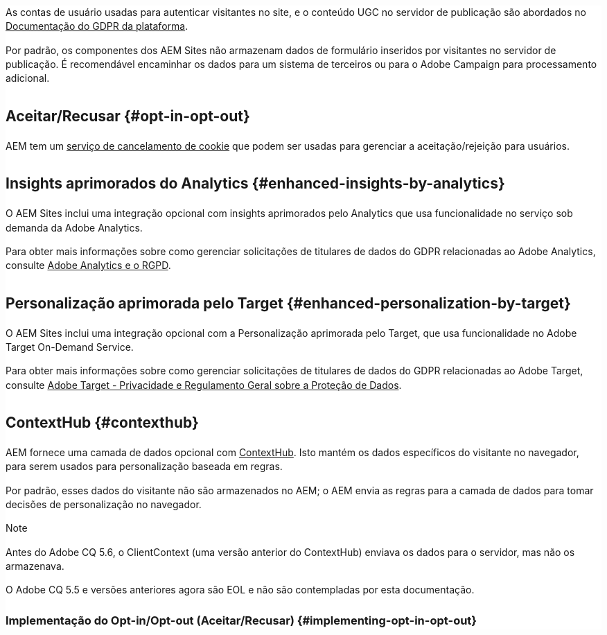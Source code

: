 As contas de usuário usadas para autenticar visitantes no site, e o conteúdo UGC no servidor de publicação são abordados no [Documentação do GDPR da plataforma](/help/managing/data-protection-and-privacy.md).

Por padrão, os componentes dos AEM Sites não armazenam dados de formulário inseridos por visitantes no servidor de publicação. É recomendável encaminhar os dados para um sistema de terceiros ou para o Adobe Campaign para processamento adicional.

## Aceitar/Recusar {#opt-in-opt-out}

AEM tem um [serviço de cancelamento de cookie](/help/sites-developing/cookie-optout.md) que podem ser usadas para gerenciar a aceitação/rejeição para usuários.

## Insights aprimorados do Analytics {#enhanced-insights-by-analytics}

O AEM Sites inclui uma integração opcional com insights aprimorados pelo Analytics que usa funcionalidade no serviço sob demanda da Adobe Analytics.

Para obter mais informações sobre como gerenciar solicitações de titulares de dados do GDPR relacionadas ao Adobe Analytics, consulte [Adobe Analytics e o RGPD](https://experienceleague.adobe.com/docs/analytics/admin/data-governance/an-gdpr-overview.html).

## Personalização aprimorada pelo Target {#enhanced-personalization-by-target}

O AEM Sites inclui uma integração opcional com a Personalização aprimorada pelo Target, que usa funcionalidade no Adobe Target On-Demand Service.

Para obter mais informações sobre como gerenciar solicitações de titulares de dados do GDPR relacionadas ao Adobe Target, consulte [Adobe Target - Privacidade e Regulamento Geral sobre a Proteção de Dados](https://experienceleague.adobe.com/docs/target/using/implement-target/before-implement/privacy/cmp-privacy-and-general-data-protection-regulation.html?lang=pt-BR).

## ContextHub {#contexthub}

AEM fornece uma camada de dados opcional com [ContextHub](/help/sites-developing/contexthub.md). Isto mantém os dados específicos do visitante no navegador, para serem usados para personalização baseada em regras.

Por padrão, esses dados do visitante não são armazenados no AEM; o AEM envia as regras para a camada de dados para tomar decisões de personalização no navegador.

>[!NOTE]
>
>Antes do Adobe CQ 5.6, o ClientContext (uma versão anterior do ContextHub) enviava os dados para o servidor, mas não os armazenava.
>
>O Adobe CQ 5.5 e versões anteriores agora são EOL e não são contempladas por esta documentação.

### Implementação do Opt-in/Opt-out (Aceitar/Recusar) {#implementing-opt-in-opt-out}
